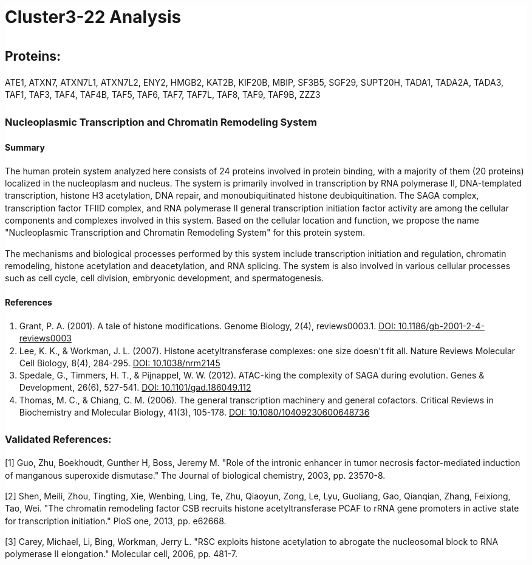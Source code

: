 # Cluster3-22 Analysis

## Proteins: 

ATE1, ATXN7, ATXN7L1, ATXN7L2, ENY2, HMGB2, KAT2B, KIF20B, MBIP, SF3B5, SGF29, SUPT20H, TADA1, TADA2A, TADA3, TAF1, TAF3, TAF4, TAF4B, TAF5, TAF6, TAF7, TAF7L, TAF8, TAF9, TAF9B, ZZZ3

### Nucleoplasmic Transcription and Chromatin Remodeling System

#### Summary

The human protein system analyzed here consists of 24 proteins involved in protein binding, with a majority of them (20 proteins) localized in the nucleoplasm and nucleus. The system is primarily involved in transcription by RNA polymerase II, DNA-templated transcription, histone H3 acetylation, DNA repair, and monoubiquitinated histone deubiquitination. The SAGA complex, transcription factor TFIID complex, and RNA polymerase II general transcription initiation factor activity are among the cellular components and complexes involved in this system. Based on the cellular location and function, we propose the name "Nucleoplasmic Transcription and Chromatin Remodeling System" for this protein system.

The mechanisms and biological processes performed by this system include transcription initiation and regulation, chromatin remodeling, histone acetylation and deacetylation, and RNA splicing. The system is also involved in various cellular processes such as cell cycle, cell division, embryonic development, and spermatogenesis.

#### References

1. Grant, P. A. (2001). A tale of histone modifications. Genome Biology, 2(4), reviews0003.1. [DOI: 10.1186/gb-2001-2-4-reviews0003](https://doi.org/10.1186/gb-2001-2-4-reviews0003)
2. Lee, K. K., & Workman, J. L. (2007). Histone acetyltransferase complexes: one size doesn't fit all. Nature Reviews Molecular Cell Biology, 8(4), 284-295. [DOI: 10.1038/nrm2145](https://doi.org/10.1038/nrm2145)
3. Spedale, G., Timmers, H. T., & Pijnappel, W. W. (2012). ATAC-king the complexity of SAGA during evolution. Genes & Development, 26(6), 527-541. [DOI: 10.1101/gad.186049.112](https://doi.org/10.1101/gad.186049.112)
4. Thomas, M. C., & Chiang, C. M. (2006). The general transcription machinery and general cofactors. Critical Reviews in Biochemistry and Molecular Biology, 41(3), 105-178. [DOI: 10.1080/10409230600648736](https://doi.org/10.1080/10409230600648736)

### Validated References: 

[1] Guo, Zhu, Boekhoudt, Gunther H, Boss, Jeremy M. "Role of the intronic enhancer in tumor necrosis factor-mediated induction of manganous superoxide dismutase." The Journal of biological chemistry, 2003, pp. 23570-8.

[2] Shen, Meili, Zhou, Tingting, Xie, Wenbing, Ling, Te, Zhu, Qiaoyun, Zong, Le, Lyu, Guoliang, Gao, Qianqian, Zhang, Feixiong, Tao, Wei. "The chromatin remodeling factor CSB recruits histone acetyltransferase PCAF to rRNA gene promoters in active state for transcription initiation." PloS one, 2013, pp. e62668.

[3] Carey, Michael, Li, Bing, Workman, Jerry L. "RSC exploits histone acetylation to abrogate the nucleosomal block to RNA polymerase II elongation." Molecular cell, 2006, pp. 481-7.
